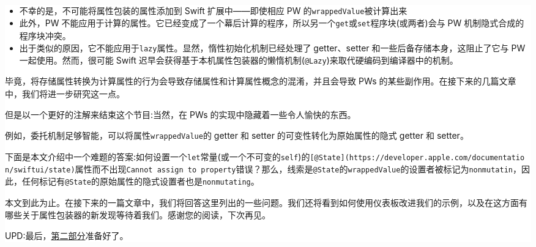 *   不幸的是，不可能将属性包装的属性添加到 Swift 扩展中——即使相应 PW 的`wrappedValue`被计算出来
*   此外，PW 不能应用于计算的属性。它已经变成了一个幕后计算的程序，所以另一个`get`或`set`程序块(或两者)会与 PW 机制隐式合成的程序块冲突。
*   出于类似的原因，它不能应用于`lazy`属性。显然，惰性初始化机制已经处理了 getter、setter 和一些后备存储本身，这阻止了它与 PW 一起使用。然而，很可能 Swift 迟早会获得基于本机属性包装器的懒惰机制(`@Lazy`)来取代硬编码到编译器中的机制。

毕竟，将存储属性转换为计算属性的行为会导致存储属性和计算属性概念的混淆，并且会导致 PWs 的某些副作用。在接下来的几篇文章中，我们将进一步研究这一点。

但是以一个更好的注解来结束这个节目:当然，在 PWs 的实现中隐藏着一些令人愉快的东西。

例如，委托机制足够智能，可以将属性`wrappedValue`的 getter 和 setter 的可变性转化为原始属性的隐式 getter 和 setter。

下面是本文介绍中一个难题的答案:如何设置一个`let`常量(或一个不可变的`self`)的`[@State](https://developer.apple.com/documentation/swiftui/state)`属性而不出现`Cannot assign to property`错误？那么，线索是`@State`的`wrappedValue`的设置者被标记为`nonmutatin`，因此，任何标记有`@State`的原始属性的隐式设置者也是`nonmutating`。

本文到此为止。在接下来的一篇文章中，我们将回答这里列出的一些问题。我们还将看到如何使用仪表板改进我们的示例，以及在这方面有哪些关于属性包装器的新发现等待着我们。感谢您的阅读，下次再见。

UPD:最后，[第二部分](https://vbragin.medium.com/swift-property-wrappers-unwrapped-part-2-48745a12d706)准备好了。